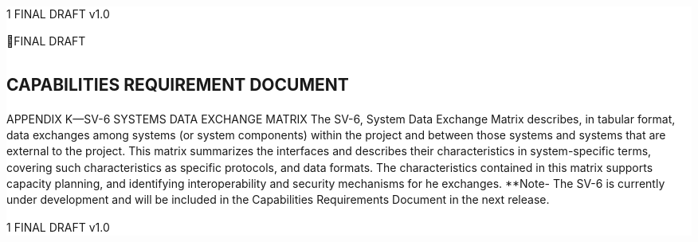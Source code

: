 
1
FINAL DRAFT v1.0

FINAL DRAFT
## CAPABILITIES REQUIREMENT DOCUMENT

APPENDIX K—SV-6 SYSTEMS DATA EXCHANGE MATRIX
The SV-6, System Data Exchange Matrix describes, in tabular format, data exchanges
among systems (or system components) within the project and between those systems
and systems that are external to the project. This matrix summarizes the interfaces and
describes their characteristics in system-specific terms, covering such characteristics as
specific protocols, and data formats. The characteristics contained in this matrix
supports capacity planning, and identifying interoperability and security mechanisms for
he exchanges.
**Note- The SV-6 is currently under development and will be included in the Capabilities
Requirements Document in the next release.

1
FINAL DRAFT v1.0

